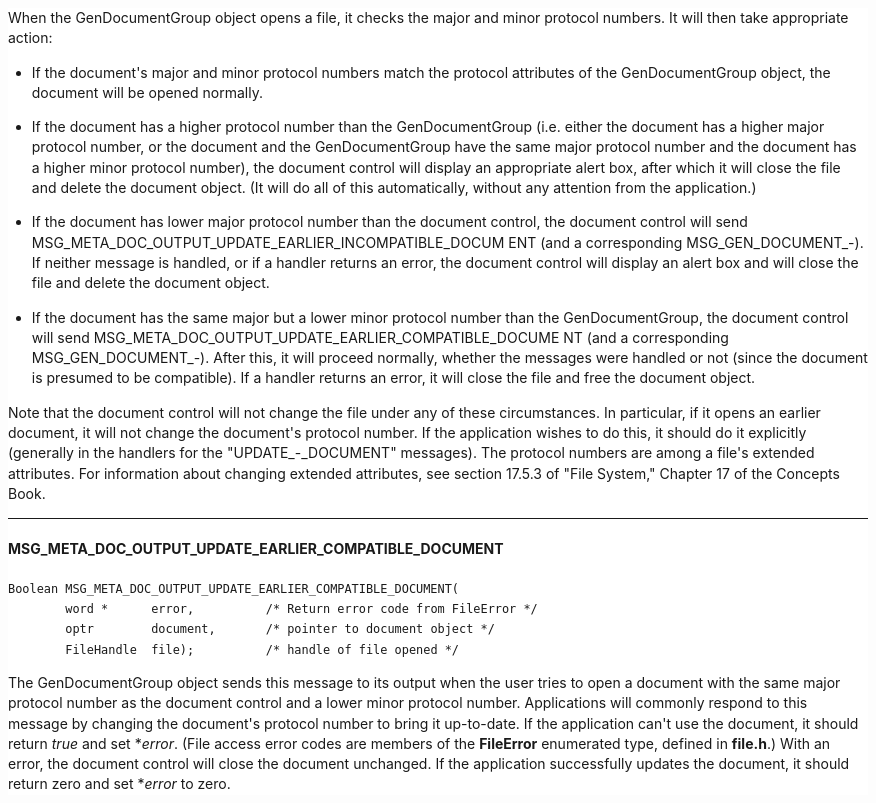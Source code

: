 When the GenDocumentGroup object opens a file, it checks the major and 
minor protocol numbers. It will then take appropriate action:

+ If the document's major and minor protocol numbers match the protocol 
attributes of the GenDocumentGroup object, the document will be 
opened normally. 

+ If the document has a higher protocol number than the 
GenDocumentGroup (i.e. either the document has a higher major 
protocol number, or the document and the GenDocumentGroup have the 
same major protocol number and the document has a higher minor 
protocol number), the document control will display an appropriate alert 
box, after which it will close the file and delete the document object. (It 
will do all of this automatically, without any attention from the 
application.) 

+ If the document has lower major protocol number than the document 
control, the document control will send 
MSG_META_DOC_OUTPUT_UPDATE_EARLIER_INCOMPATIBLE_DOCUM
ENT (and a corresponding MSG_GEN_DOCUMENT_-). If neither message 
is handled, or if a handler returns an error, the document control will 
display an alert box and will close the file and delete the document object. 

+ If the document has the same major but a lower minor protocol number 
than the GenDocumentGroup, the document control will send 
MSG_META_DOC_OUTPUT_UPDATE_EARLIER_COMPATIBLE_DOCUME
NT (and a corresponding MSG_GEN_DOCUMENT_-). After this, it will 
proceed normally, whether the messages were handled or not (since the 
document is presumed to be compatible). If a handler returns an error, it 
will close the file and free the document object.

Note that the document control will not change the file under any of these 
circumstances. In particular, if it opens an earlier document, it will not 
change the document's protocol number. If the application wishes to do this, 
it should do it explicitly (generally in the handlers for the 
"UPDATE_-_DOCUMENT" messages). The protocol numbers are among a 
file's extended attributes. For information about changing extended 
attributes, see section 17.5.3 of "File System," Chapter 17 of the Concepts 
Book.

----------
#### MSG_META_DOC_OUTPUT_UPDATE_EARLIER_COMPATIBLE_DOCUMENT
	Boolean	MSG_META_DOC_OUTPUT_UPDATE_EARLIER_COMPATIBLE_DOCUMENT(
			word *		error, 			/* Return error code from FileError */
			optr 		document,		/* pointer to document object */
			FileHandle 	file); 			/* handle of file opened */

The GenDocumentGroup object sends this message to its output when the 
user tries to open a document with the same major protocol number as the 
document control and a lower minor protocol number. Applications will 
commonly respond to this message by changing the document's protocol 
number to bring it up-to-date. If the application can't use the document, it 
should return *true* and set **error*. (File access error codes are members of the 
**FileError** enumerated type, defined in **file.h**.) With an error, the document 
control will close the document unchanged. If the application successfully 
updates the document, it should return zero and set **error* to zero.
